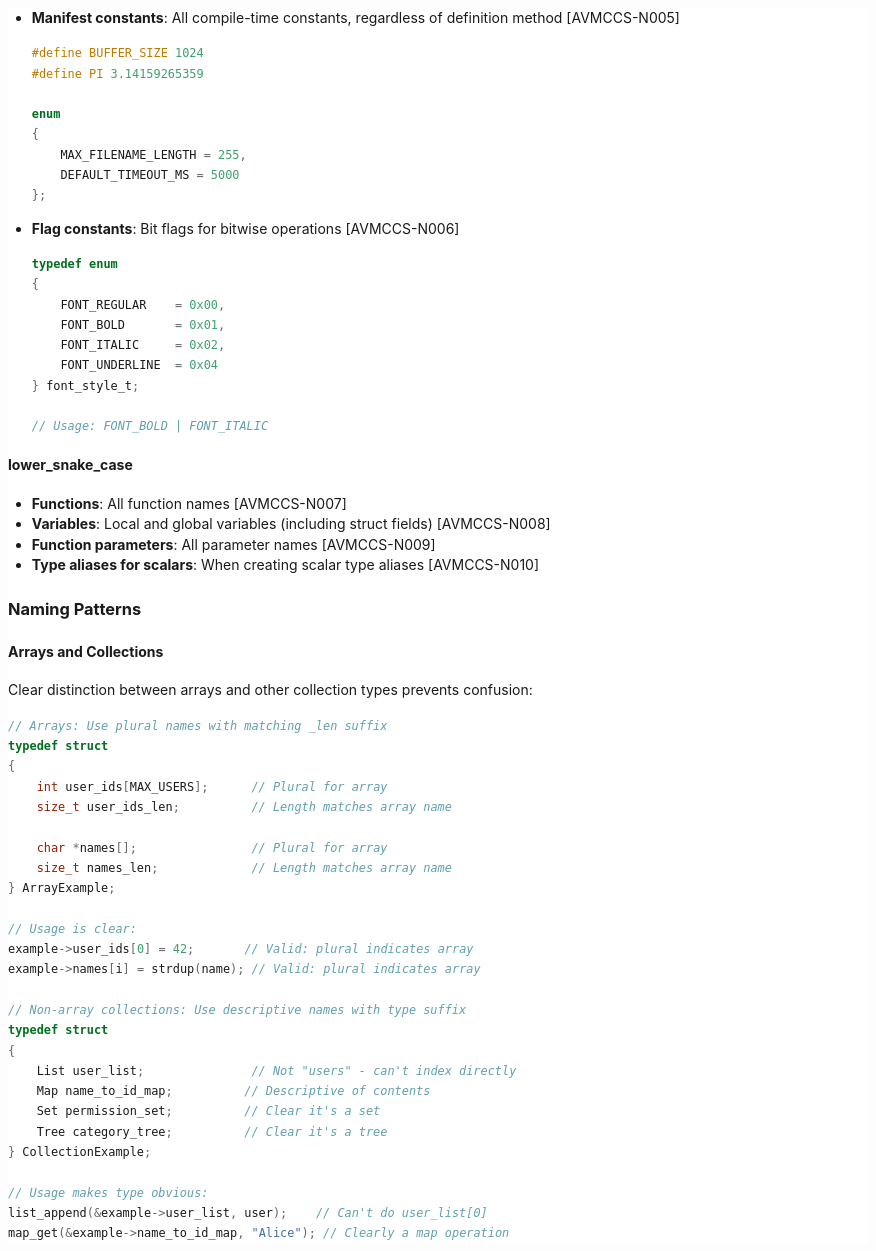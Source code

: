 - **Manifest constants**: All compile-time constants, regardless of definition method [AVMCCS-N005]

  ```c
  #define BUFFER_SIZE 1024
  #define PI 3.14159265359

  enum
  {
      MAX_FILENAME_LENGTH = 255,
      DEFAULT_TIMEOUT_MS = 5000
  };
  ```

- **Flag constants**: Bit flags for bitwise operations [AVMCCS-N006]

  ```c
  typedef enum
  {
      FONT_REGULAR    = 0x00,
      FONT_BOLD       = 0x01,
      FONT_ITALIC     = 0x02,
      FONT_UNDERLINE  = 0x04
  } font_style_t;

  // Usage: FONT_BOLD | FONT_ITALIC
  ```

#### lower_snake_case

- **Functions**: All function names [AVMCCS-N007]
- **Variables**: Local and global variables (including struct fields) [AVMCCS-N008]
- **Function parameters**: All parameter names [AVMCCS-N009]
- **Type aliases for scalars**: When creating scalar type aliases [AVMCCS-N010]

### Naming Patterns

#### Arrays and Collections

Clear distinction between arrays and other collection types prevents confusion:

```c
// Arrays: Use plural names with matching _len suffix
typedef struct
{
    int user_ids[MAX_USERS];      // Plural for array
    size_t user_ids_len;          // Length matches array name

    char *names[];                // Plural for array
    size_t names_len;             // Length matches array name
} ArrayExample;

// Usage is clear:
example->user_ids[0] = 42;       // Valid: plural indicates array
example->names[i] = strdup(name); // Valid: plural indicates array

// Non-array collections: Use descriptive names with type suffix
typedef struct
{
    List user_list;               // Not "users" - can't index directly
    Map name_to_id_map;          // Descriptive of contents
    Set permission_set;          // Clear it's a set
    Tree category_tree;          // Clear it's a tree
} CollectionExample;

// Usage makes type obvious:
list_append(&example->user_list, user);    // Can't do user_list[0]
map_get(&example->name_to_id_map, "Alice"); // Clearly a map operation
```
